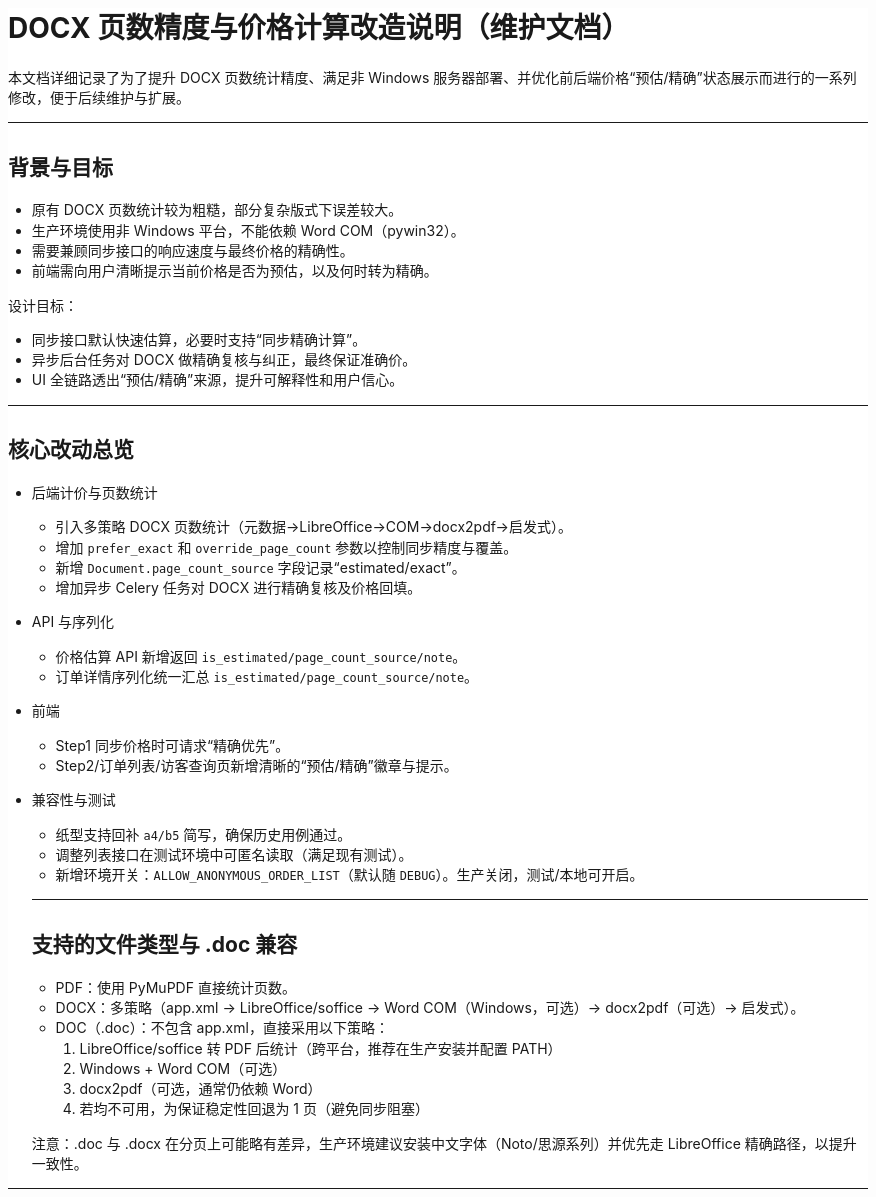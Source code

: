 # DOCX 页数精度与价格计算改造说明（维护文档）

本文档详细记录了为了提升 DOCX 页数统计精度、满足非 Windows 服务器部署、并优化前后端价格“预估/精确”状态展示而进行的一系列修改，便于后续维护与扩展。

---

## 背景与目标

- 原有 DOCX 页数统计较为粗糙，部分复杂版式下误差较大。
- 生产环境使用非 Windows 平台，不能依赖 Word COM（pywin32）。
- 需要兼顾同步接口的响应速度与最终价格的精确性。
- 前端需向用户清晰提示当前价格是否为预估，以及何时转为精确。

设计目标：
- 同步接口默认快速估算，必要时支持“同步精确计算”。
- 异步后台任务对 DOCX 做精确复核与纠正，最终保证准确价。
- UI 全链路透出“预估/精确”来源，提升可解释性和用户信心。

---

## 核心改动总览

- 后端计价与页数统计
  - 引入多策略 DOCX 页数统计（元数据→LibreOffice→COM→docx2pdf→启发式）。
  - 增加 `prefer_exact` 和 `override_page_count` 参数以控制同步精度与覆盖。
  - 新增 `Document.page_count_source` 字段记录“estimated/exact”。
  - 增加异步 Celery 任务对 DOCX 进行精确复核及价格回填。
- API 与序列化
  - 价格估算 API 新增返回 `is_estimated/page_count_source/note`。
  - 订单详情序列化统一汇总 `is_estimated/page_count_source/note`。
- 前端
  - Step1 同步价格时可请求“精确优先”。
  - Step2/订单列表/访客查询页新增清晰的“预估/精确”徽章与提示。
- 兼容性与测试
  - 纸型支持回补 `a4/b5` 简写，确保历史用例通过。
  - 调整列表接口在测试环境中可匿名读取（满足现有测试）。
  - 新增环境开关：`ALLOW_ANONYMOUS_ORDER_LIST`（默认随 `DEBUG`）。生产关闭，测试/本地可开启。

  ---

  ## 支持的文件类型与 .doc 兼容

  - PDF：使用 PyMuPDF 直接统计页数。
  - DOCX：多策略（app.xml → LibreOffice/soffice → Word COM（Windows，可选）→ docx2pdf（可选）→ 启发式）。
  - DOC（.doc）：不包含 app.xml，直接采用以下策略：
    1) LibreOffice/soffice 转 PDF 后统计（跨平台，推荐在生产安装并配置 PATH）
    2) Windows + Word COM（可选）
    3) docx2pdf（可选，通常仍依赖 Word）
    4) 若均不可用，为保证稳定性回退为 1 页（避免同步阻塞）

  注意：.doc 与 .docx 在分页上可能略有差异，生产环境建议安装中文字体（Noto/思源系列）并优先走 LibreOffice 精确路径，以提升一致性。

---